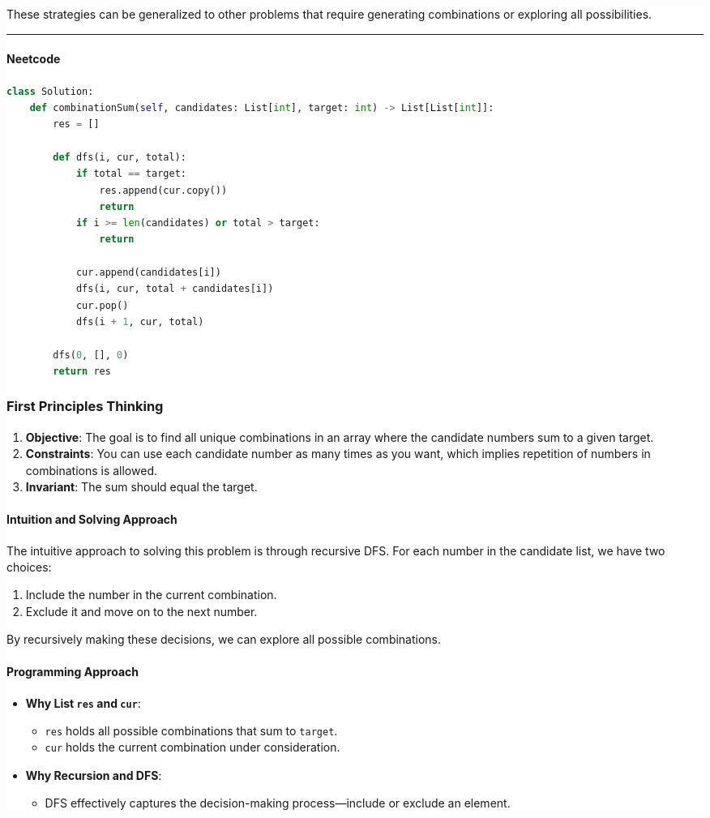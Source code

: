 These strategies can be generalized to other problems that require generating combinations or exploring all possibilities.

---
#### Neetcode

```python
class Solution:
    def combinationSum(self, candidates: List[int], target: int) -> List[List[int]]:
        res = []

        def dfs(i, cur, total):
            if total == target:
                res.append(cur.copy())
                return
            if i >= len(candidates) or total > target:
                return

            cur.append(candidates[i])
            dfs(i, cur, total + candidates[i])
            cur.pop()
            dfs(i + 1, cur, total)

        dfs(0, [], 0)
        return res

```

### First Principles Thinking

1. **Objective**: The goal is to find all unique combinations in an array where the candidate numbers sum to a given target.
2. **Constraints**: You can use each candidate number as many times as you want, which implies repetition of numbers in combinations is allowed.
3. **Invariant**: The sum should equal the target.

#### Intuition and Solving Approach

The intuitive approach to solving this problem is through recursive DFS. For each number in the candidate list, we have two choices:

1. Include the number in the current combination.
2. Exclude it and move on to the next number.

By recursively making these decisions, we can explore all possible combinations.

#### Programming Approach

- **Why List `res` and `cur`**: 
  - `res` holds all possible combinations that sum to `target`. 
  - `cur` holds the current combination under consideration.
  
- **Why Recursion and DFS**: 
  - DFS effectively captures the decision-making process—include or exclude an element.
  